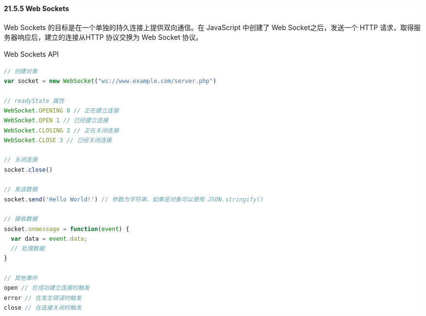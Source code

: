 #### 21.5.5 Web Sockets
Web Sockets 的目标是在一个单独的持久连接上提供双向通信。在 JavaScript 中创建了 Web Socket之后，发送一个 HTTP 请求，取得服务器响应后，建立的连接从HTTP 协议交换为 Web Socket 协议。

Web Sockets API
```js
// 创建对象
var socket = new WebSocket("ws://www.example.com/server.php")

// readyState 属性
WebSocket.OPENING 0 // 正在建立连接
WebSocket.OPEN 1 // 已经建立连接
WebSocket.CLOSING 2 // 正在关闭连接
WebSocket.CLOSE 3 // 已经关闭连接

// 关闭连接
socket.close()

// 发送数据
socket.send('Hello World!') // 参数为字符串，如果是对象可以使用 JSON.stringify()

// 接收数据
socket.onmessage = function(event) {
  var data = event.data;
  // 处理数据
}

// 其他事件
open // 在成功建立连接时触发
error // 在发生错误时触发
close // 在连接关闭时触发
```
